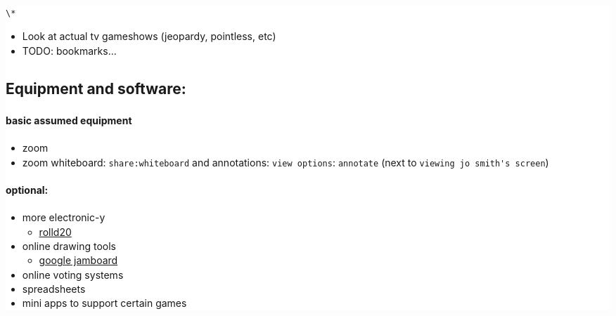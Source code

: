     \*
* Look at actual tv gameshows (jeopardy, pointless, etc)
* TODO: bookmarks...

## Equipment and software:

#### basic assumed equipment

* zoom
* zoom whiteboard: `share:whiteboard` and annotations: `view options`: `annotate` (next to `viewing jo smith's screen`)

#### optional:

* more electronic-y
  * [rolld20](https://roll20.net/)
* online drawing tools
  * [google jamboard](https://jamboard.google.com/)
* online voting systems
* spreadsheets
* mini apps to support certain games
